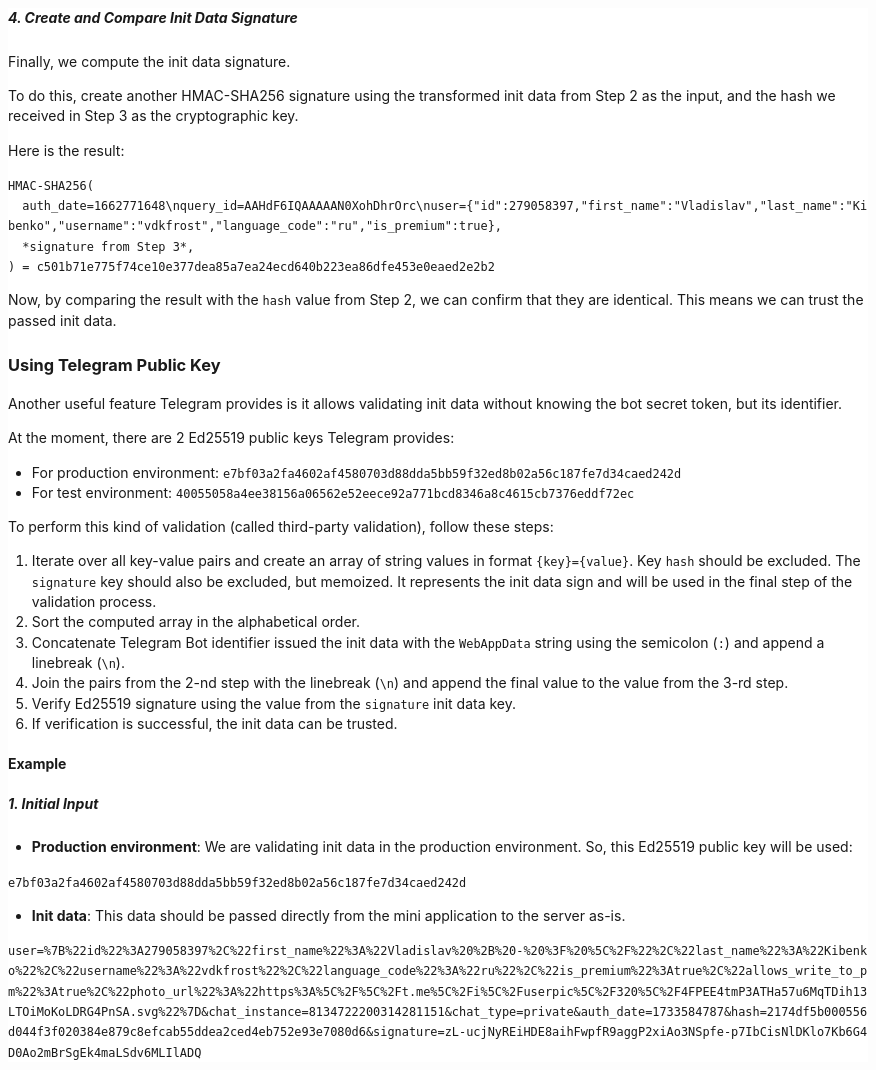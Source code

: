 ##### 4. Create and Compare Init Data Signature

Finally, we compute the init data signature.

To do this, create another HMAC-SHA256 signature using the transformed init data from Step 2 as the
input, and the hash we received in Step 3 as the cryptographic key.

Here is the result:

```
HMAC-SHA256(
  auth_date=1662771648\nquery_id=AAHdF6IQAAAAAN0XohDhrOrc\nuser={"id":279058397,"first_name":"Vladislav","last_name":"Kibenko","username":"vdkfrost","language_code":"ru","is_premium":true},
  *signature from Step 3*,
) = c501b71e775f74ce10e377dea85a7ea24ecd640b223ea86dfe453e0eaed2e2b2
```

Now, by comparing the result with the `hash` value from Step 2, we can confirm that they are
identical. This means we can trust the passed init data.

### Using Telegram Public Key

Another useful feature Telegram provides is it allows validating init data without knowing
the bot secret token, but its identifier.

At the moment, there are 2 Ed25519 public keys Telegram provides:

- For production environment: `e7bf03a2fa4602af4580703d88dda5bb59f32ed8b02a56c187fe7d34caed242d`
- For test environment: `40055058a4ee38156a06562e52eece92a771bcd8346a8c4615cb7376eddf72ec`

To perform this kind of validation (called third-party validation), follow these steps:

1. Iterate over all key-value pairs and create an array of string values in
   format `{key}={value}`. Key `hash` should be excluded. The `signature` key should also be
   excluded, but memoized. It represents the init data sign and will be used in the final step of
   the validation process.
2. Sort the computed array in the alphabetical order.
3. Concatenate Telegram Bot identifier issued the init data with the `WebAppData` string using the
   semicolon (`:`) and append a linebreak (`\n`).
4. Join the pairs from the 2-nd step with the linebreak (`\n`) and append the final value to the
   value from the 3-rd step.
5. Verify Ed25519 signature using the value from the `signature` init data key.
6. If verification is successful, the init data can be trusted.

#### Example

##### 1. Initial Input

- **Production environment**: We are validating init data in the production environment. So, this
  Ed25519 public key will be used:

```
e7bf03a2fa4602af4580703d88dda5bb59f32ed8b02a56c187fe7d34caed242d
```

- **Init data**: This data should be passed directly from the mini application to the server as-is.

```
user=%7B%22id%22%3A279058397%2C%22first_name%22%3A%22Vladislav%20%2B%20-%20%3F%20%5C%2F%22%2C%22last_name%22%3A%22Kibenko%22%2C%22username%22%3A%22vdkfrost%22%2C%22language_code%22%3A%22ru%22%2C%22is_premium%22%3Atrue%2C%22allows_write_to_pm%22%3Atrue%2C%22photo_url%22%3A%22https%3A%5C%2F%5C%2Ft.me%5C%2Fi%5C%2Fuserpic%5C%2F320%5C%2F4FPEE4tmP3ATHa57u6MqTDih13LTOiMoKoLDRG4PnSA.svg%22%7D&chat_instance=8134722200314281151&chat_type=private&auth_date=1733584787&hash=2174df5b000556d044f3f020384e879c8efcab55ddea2ced4eb752e93e7080d6&signature=zL-ucjNyREiHDE8aihFwpfR9aggP2xiAo3NSpfe-p7IbCisNlDKlo7Kb6G4D0Ao2mBrSgEk4maLSdv6MLIlADQ
```
